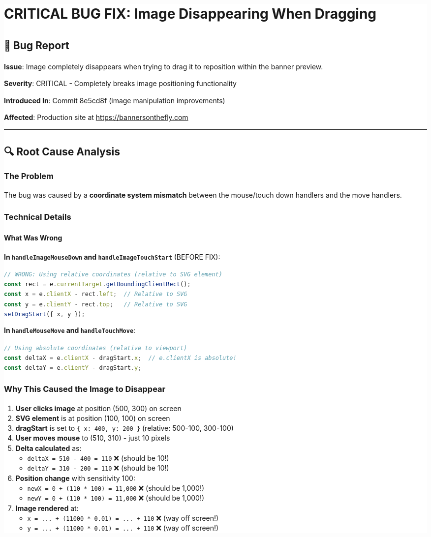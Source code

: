 # CRITICAL BUG FIX: Image Disappearing When Dragging

## 🐛 Bug Report

**Issue**: Image completely disappears when trying to drag it to reposition within the banner preview.

**Severity**: CRITICAL - Completely breaks image positioning functionality

**Introduced In**: Commit 8e5cd8f (image manipulation improvements)

**Affected**: Production site at https://bannersonthefly.com

---

## 🔍 Root Cause Analysis

### The Problem

The bug was caused by a **coordinate system mismatch** between the mouse/touch down handlers and the move handlers.

### Technical Details

#### What Was Wrong

**In `handleImageMouseDown` and `handleImageTouchStart`** (BEFORE FIX):
```typescript
// WRONG: Using relative coordinates (relative to SVG element)
const rect = e.currentTarget.getBoundingClientRect();
const x = e.clientX - rect.left;  // Relative to SVG
const y = e.clientY - rect.top;   // Relative to SVG
setDragStart({ x, y });
```

**In `handleMouseMove` and `handleTouchMove`**:
```typescript
// Using absolute coordinates (relative to viewport)
const deltaX = e.clientX - dragStart.x;  // e.clientX is absolute!
const deltaY = e.clientY - dragStart.y;
```

### Why This Caused the Image to Disappear

1. **User clicks image** at position (500, 300) on screen
2. **SVG element** is at position (100, 100) on screen
3. **dragStart** is set to `{ x: 400, y: 200 }` (relative: 500-100, 300-100)
4. **User moves mouse** to (510, 310) - just 10 pixels
5. **Delta calculated** as:
   - `deltaX = 510 - 400 = 110` ❌ (should be 10!)
   - `deltaY = 310 - 200 = 110` ❌ (should be 10!)
6. **Position change** with sensitivity 100:
   - `newX = 0 + (110 * 100) = 11,000` ❌ (should be 1,000!)
   - `newY = 0 + (110 * 100) = 11,000` ❌ (should be 1,000!)
7. **Image rendered** at:
   - `x = ... + (11000 * 0.01) = ... + 110` ❌ (way off screen!)
   - `y = ... + (11000 * 0.01) = ... + 110` ❌ (way off screen!)
